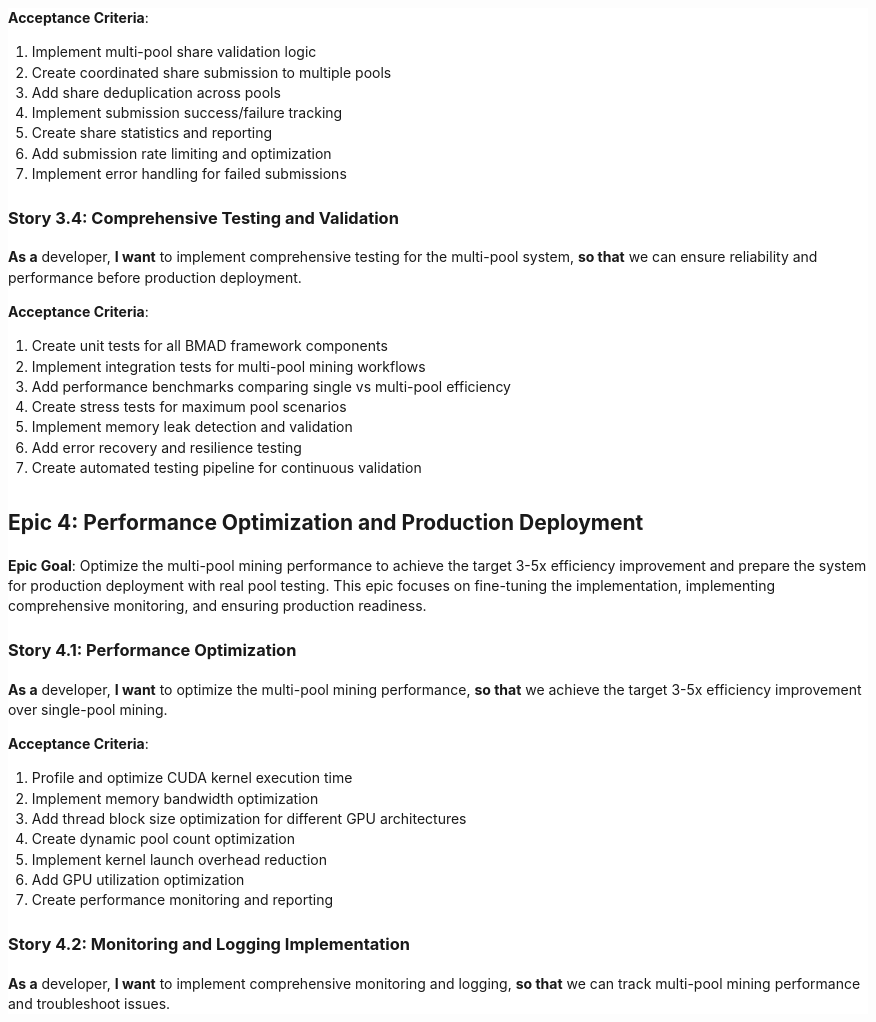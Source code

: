 **Acceptance Criteria**:
1. Implement multi-pool share validation logic
2. Create coordinated share submission to multiple pools
3. Add share deduplication across pools
4. Implement submission success/failure tracking
5. Create share statistics and reporting
6. Add submission rate limiting and optimization
7. Implement error handling for failed submissions

### Story 3.4: Comprehensive Testing and Validation

**As a** developer,
**I want** to implement comprehensive testing for the multi-pool system,
**so that** we can ensure reliability and performance before production deployment.

**Acceptance Criteria**:
1. Create unit tests for all BMAD framework components
2. Implement integration tests for multi-pool mining workflows
3. Add performance benchmarks comparing single vs multi-pool efficiency
4. Create stress tests for maximum pool scenarios
5. Implement memory leak detection and validation
6. Add error recovery and resilience testing
7. Create automated testing pipeline for continuous validation

## Epic 4: Performance Optimization and Production Deployment

**Epic Goal**: Optimize the multi-pool mining performance to achieve the target 3-5x efficiency improvement and prepare the system for production deployment with real pool testing. This epic focuses on fine-tuning the implementation, implementing comprehensive monitoring, and ensuring production readiness.

### Story 4.1: Performance Optimization

**As a** developer,
**I want** to optimize the multi-pool mining performance,
**so that** we achieve the target 3-5x efficiency improvement over single-pool mining.

**Acceptance Criteria**:
1. Profile and optimize CUDA kernel execution time
2. Implement memory bandwidth optimization
3. Add thread block size optimization for different GPU architectures
4. Create dynamic pool count optimization
5. Implement kernel launch overhead reduction
6. Add GPU utilization optimization
7. Create performance monitoring and reporting

### Story 4.2: Monitoring and Logging Implementation

**As a** developer,
**I want** to implement comprehensive monitoring and logging,
**so that** we can track multi-pool mining performance and troubleshoot issues.
